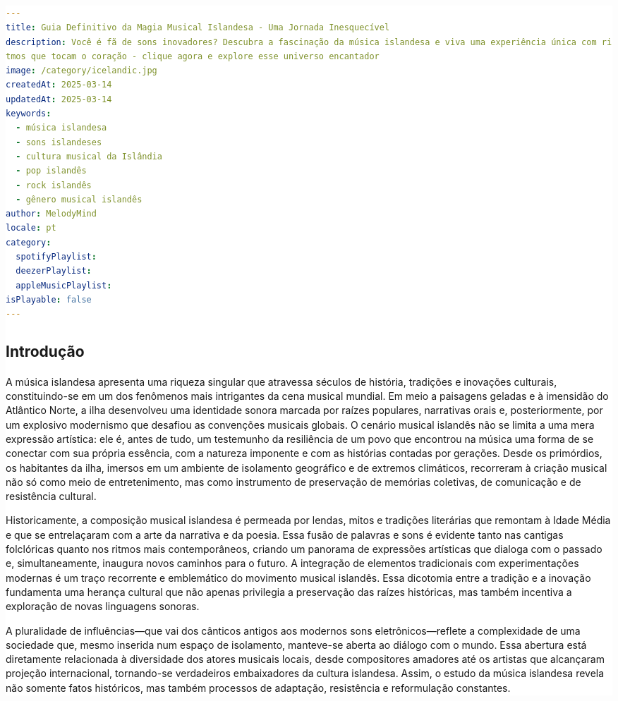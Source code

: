 ```yaml
---
title: Guia Definitivo da Magia Musical Islandesa - Uma Jornada Inesquecível
description: Você é fã de sons inovadores? Descubra a fascinação da música islandesa e viva uma experiência única com ritmos que tocam o coração - clique agora e explore esse universo encantador
image: /category/icelandic.jpg
createdAt: 2025-03-14
updatedAt: 2025-03-14
keywords:
  - música islandesa
  - sons islandeses
  - cultura musical da Islândia
  - pop islandês
  - rock islandês
  - gênero musical islandês
author: MelodyMind
locale: pt
category:
  spotifyPlaylist: 
  deezerPlaylist: 
  appleMusicPlaylist: 
isPlayable: false
---
```



## Introdução

A música islandesa apresenta uma riqueza singular que atravessa séculos de história, tradições e inovações culturais, constituindo-se em um dos fenômenos mais intrigantes da cena musical mundial. Em meio a paisagens geladas e à imensidão do Atlântico Norte, a ilha desenvolveu uma identidade sonora marcada por raízes populares, narrativas orais e, posteriormente, por um explosivo modernismo que desafiou as convenções musicais globais. O cenário musical islandês não se limita a uma mera expressão artística: ele é, antes de tudo, um testemunho da resiliência de um povo que encontrou na música uma forma de se conectar com sua própria essência, com a natureza imponente e com as histórias contadas por gerações. Desde os primórdios, os habitantes da ilha, imersos em um ambiente de isolamento geográfico e de extremos climáticos, recorreram à criação musical não só como meio de entretenimento, mas como instrumento de preservação de memórias coletivas, de comunicação e de resistência cultural.  
  
Historicamente, a composição musical islandesa é permeada por lendas, mitos e tradições literárias que remontam à Idade Média e que se entrelaçaram com a arte da narrativa e da poesia. Essa fusão de palavras e sons é evidente tanto nas cantigas folclóricas quanto nos ritmos mais contemporâneos, criando um panorama de expressões artísticas que dialoga com o passado e, simultaneamente, inaugura novos caminhos para o futuro. A integração de elementos tradicionais com experimentações modernas é um traço recorrente e emblemático do movimento musical islandês. Essa dicotomia entre a tradição e a inovação fundamenta uma herança cultural que não apenas privilegia a preservação das raízes históricas, mas também incentiva a exploração de novas linguagens sonoras.  
  
A pluralidade de influências—que vai dos cânticos antigos aos modernos sons eletrônicos—reflete a complexidade de uma sociedade que, mesmo inserida num espaço de isolamento, manteve-se aberta ao diálogo com o mundo. Essa abertura está diretamente relacionada à diversidade dos atores musicais locais, desde compositores amadores até os artistas que alcançaram projeção internacional, tornando-se verdadeiros embaixadores da cultura islandesa. Assim, o estudo da música islandesa revela não somente fatos históricos, mas também processos de adaptação, resistência e reformulação constantes.  
  